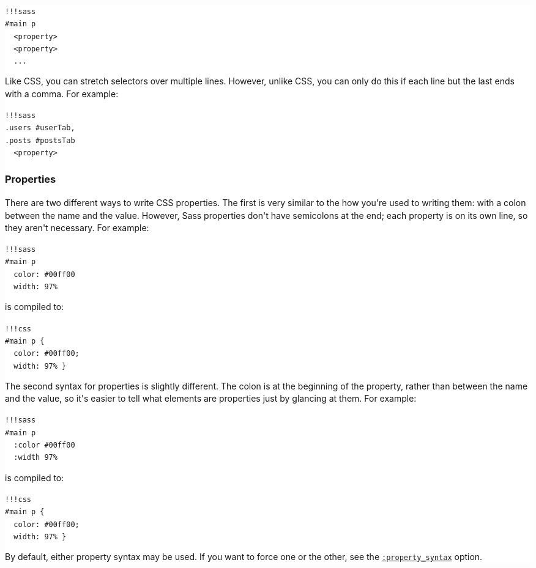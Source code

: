     !!!sass
    #main p
      <property>
      <property>
      ...

Like CSS, you can stretch selectors over multiple lines.
However, unlike CSS, you can only do this if each line but the last
ends with a comma.
For example:

    !!!sass
    .users #userTab,
    .posts #postsTab
      <property>

### Properties

There are two different ways to write CSS properties.
The first is very similar to the how you're used to writing them:
with a colon between the name and the value.
However, Sass properties don't have semicolons at the end;
each property is on its own line, so they aren't necessary.
For example:

    !!!sass
    #main p
      color: #00ff00
      width: 97%

is compiled to:

    !!!css
    #main p {
      color: #00ff00;
      width: 97% }

The second syntax for properties is slightly different.
The colon is at the beginning of the property,
rather than between the name and the value,
so it's easier to tell what elements are properties just by glancing at them.
For example:

    !!!sass
    #main p
      :color #00ff00
      :width 97%

is compiled to:

    !!!css
    #main p {
      color: #00ff00;
      width: 97% }

By default, either property syntax may be used.
If you want to force one or the other,
see the [`:property_syntax`](#property_syntax-option) option.
